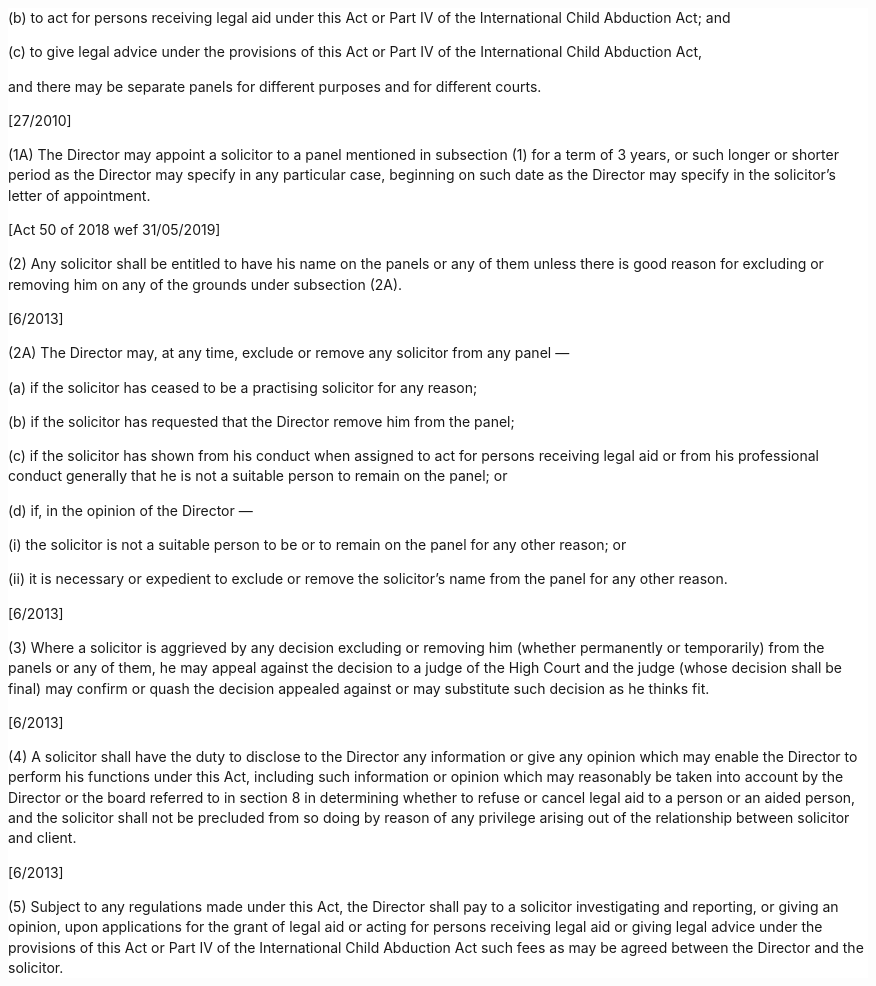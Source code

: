 (b) to act for persons receiving legal aid under this Act or Part IV of the International Child Abduction Act; and

(c) to give legal advice under the provisions of this Act or Part IV of the International Child Abduction Act,

and there may be separate panels for different purposes and for different courts.

[27/2010]

(1A) The Director may appoint a solicitor to a panel mentioned in subsection (1) for a term of 3 years, or such longer or shorter period as the Director may specify in any particular case, beginning on such date as the Director may specify in the solicitor’s letter of appointment.

[Act 50 of 2018 wef 31/05/2019]

(2) Any solicitor shall be entitled to have his name on the panels or any of them unless there is good reason for excluding or removing him on any of the grounds under subsection (2A).

[6/2013]

(2A) The Director may, at any time, exclude or remove any solicitor from any panel —

(a) if the solicitor has ceased to be a practising solicitor for any reason;

(b) if the solicitor has requested that the Director remove him from the panel;

(c) if the solicitor has shown from his conduct when assigned to act for persons receiving legal aid or from his professional conduct generally that he is not a suitable person to remain on the panel; or

(d) if, in the opinion of the Director —

(i) the solicitor is not a suitable person to be or to remain on the panel for any other reason; or

(ii) it is necessary or expedient to exclude or remove the solicitor’s name from the panel for any other reason.

[6/2013]

(3) Where a solicitor is aggrieved by any decision excluding or removing him (whether permanently or temporarily) from the panels or any of them, he may appeal against the decision to a judge of the High Court and the judge (whose decision shall be final) may confirm or quash the decision appealed against or may substitute such decision as he thinks fit.

[6/2013]

(4) A solicitor shall have the duty to disclose to the Director any information or give any opinion which may enable the Director to perform his functions under this Act, including such information or opinion which may reasonably be taken into account by the Director or the board referred to in section 8 in determining whether to refuse or cancel legal aid to a person or an aided person, and the solicitor shall not be precluded from so doing by reason of any privilege arising out of the relationship between solicitor and client.

[6/2013]

(5) Subject to any regulations made under this Act, the Director shall pay to a solicitor investigating and reporting, or giving an opinion, upon applications for the grant of legal aid or acting for persons receiving legal aid or giving legal advice under the provisions of this Act or Part IV of the International Child Abduction Act such fees as may be agreed between the Director and the solicitor.
